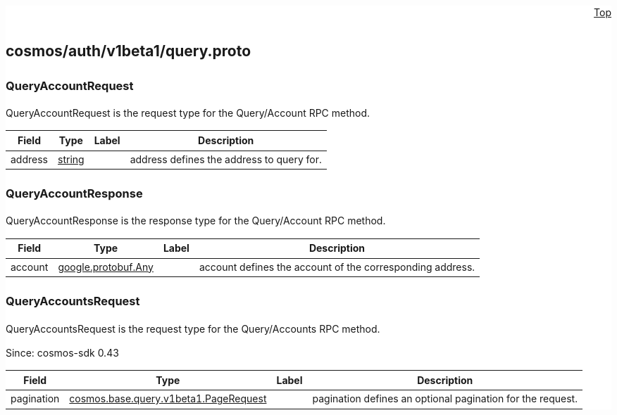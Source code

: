 



 

 

 

 



<a name="cosmos_auth_v1beta1_query-proto"></a>
<p align="right"><a href="#top">Top</a></p>

## cosmos/auth/v1beta1/query.proto



<a name="cosmos-auth-v1beta1-QueryAccountRequest"></a>

### QueryAccountRequest
QueryAccountRequest is the request type for the Query/Account RPC method.


| Field | Type | Label | Description |
| ----- | ---- | ----- | ----------- |
| address | [string](#string) |  | address defines the address to query for. |






<a name="cosmos-auth-v1beta1-QueryAccountResponse"></a>

### QueryAccountResponse
QueryAccountResponse is the response type for the Query/Account RPC method.


| Field | Type | Label | Description |
| ----- | ---- | ----- | ----------- |
| account | [google.protobuf.Any](#google-protobuf-Any) |  | account defines the account of the corresponding address. |






<a name="cosmos-auth-v1beta1-QueryAccountsRequest"></a>

### QueryAccountsRequest
QueryAccountsRequest is the request type for the Query/Accounts RPC method.

Since: cosmos-sdk 0.43


| Field | Type | Label | Description |
| ----- | ---- | ----- | ----------- |
| pagination | [cosmos.base.query.v1beta1.PageRequest](#cosmos-base-query-v1beta1-PageRequest) |  | pagination defines an optional pagination for the request. |


